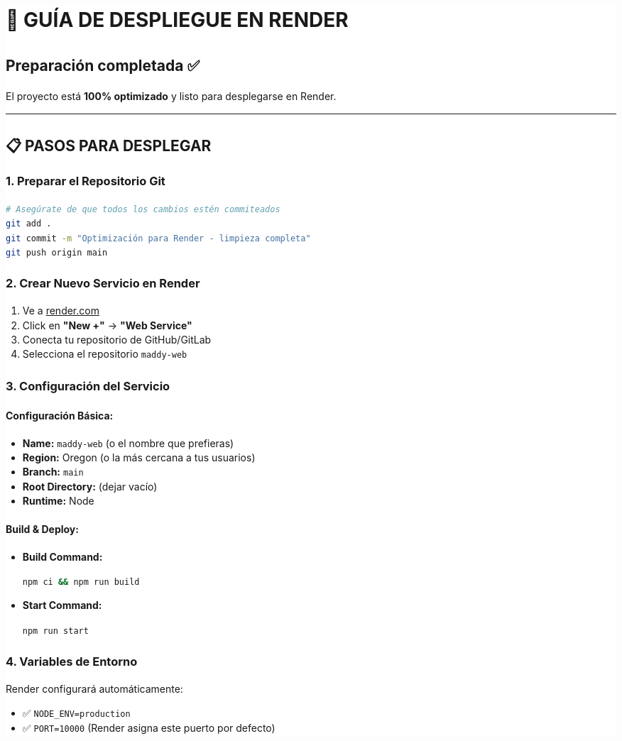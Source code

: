 # 🚀 GUÍA DE DESPLIEGUE EN RENDER

## Preparación completada ✅

El proyecto está **100% optimizado** y listo para desplegarse en Render.

---

## 📋 PASOS PARA DESPLEGAR

### 1. Preparar el Repositorio Git

```bash
# Asegúrate de que todos los cambios estén commiteados
git add .
git commit -m "Optimización para Render - limpieza completa"
git push origin main
```

### 2. Crear Nuevo Servicio en Render

1. Ve a [render.com](https://render.com)
2. Click en **"New +"** → **"Web Service"**
3. Conecta tu repositorio de GitHub/GitLab
4. Selecciona el repositorio `maddy-web`

### 3. Configuración del Servicio

#### **Configuración Básica:**
- **Name:** `maddy-web` (o el nombre que prefieras)
- **Region:** Oregon (o la más cercana a tus usuarios)
- **Branch:** `main`
- **Root Directory:** (dejar vacío)
- **Runtime:** Node

#### **Build & Deploy:**
- **Build Command:**
  ```bash
  npm ci && npm run build
  ```

- **Start Command:**
  ```bash
  npm run start
  ```

### 4. Variables de Entorno

Render configurará automáticamente:
- ✅ `NODE_ENV=production`
- ✅ `PORT=10000` (Render asigna este puerto por defecto)
